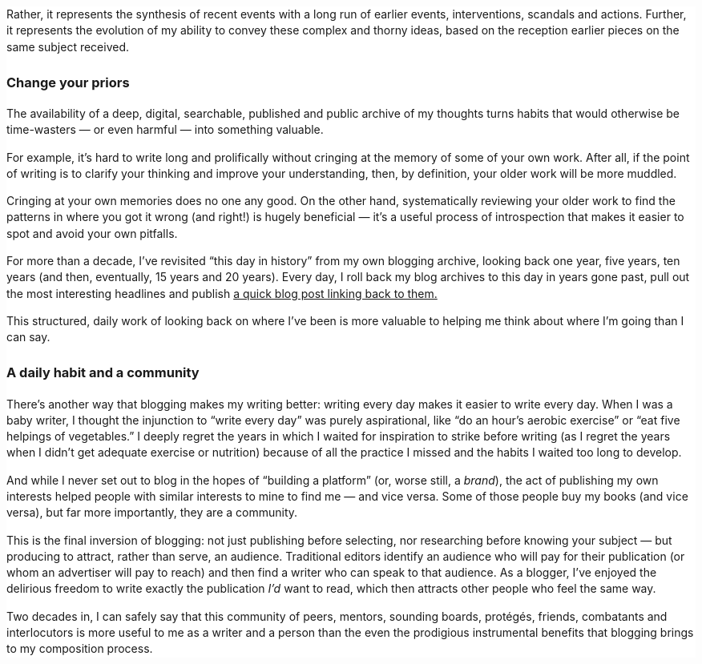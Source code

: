 Rather, it represents the synthesis of recent events with a long run of earlier events, interventions, scandals and actions. Further, it represents the evolution of my ability to convey these complex and thorny ideas, based on the reception earlier pieces on the same subject received.

### Change your priors

The availability of a deep, digital, searchable, published and public archive of my thoughts turns habits that would otherwise be time-wasters — or even harmful — into something valuable.

For example, it’s hard to write long and prolifically without cringing at the memory of some of your own work. After all, if the point of writing is to clarify your thinking and improve your understanding, then, by definition, your older work will be more muddled.

Cringing at your own memories does no one any good. On the other hand, systematically reviewing your older work to find the patterns in where you got it wrong (and right!) is hugely beneficial — it’s a useful process of introspection that makes it easier to spot and avoid your own pitfalls.

For more than a decade, I’ve revisited “this day in history” from my own blogging archive, looking back one year, five years, ten years (and then, eventually, 15 years and 20 years). Every day, I roll back my blog archives to this day in years gone past, pull out the most interesting headlines and publish [a quick blog post linking back to them.](https://pluralistic.net/2021/05/08/copyfraud/#retro)

This structured, daily work of looking back on where I’ve been is more valuable to helping me think about where I’m going than I can say.

### A daily habit and a community

There’s another way that blogging makes my writing better: writing every day makes it easier to write every day. When I was a baby writer, I thought the injunction to “write every day” was purely aspirational, like “do an hour’s aerobic exercise” or “eat five helpings of vegetables.” I deeply regret the years in which I waited for inspiration to strike before writing (as I regret the years when I didn’t get adequate exercise or nutrition) because of all the practice I missed and the habits I waited too long to develop.

And while I never set out to blog in the hopes of “building a platform” (or, worse still, a *brand*), the act of publishing my own interests helped people with similar interests to mine to find me — and vice versa. Some of those people buy my books (and vice versa), but far more importantly, they are a community.

This is the final inversion of blogging: not just publishing before selecting, nor researching before knowing your subject — but producing to attract, rather than serve, an audience. Traditional editors identify an audience who will pay for their publication (or whom an advertiser will pay to reach) and then find a writer who can speak to that audience. As a blogger, I’ve enjoyed the delirious freedom to write exactly the publication *I’d* want to read, which then attracts other people who feel the same way.

Two decades in, I can safely say that this community of peers, mentors, sounding boards, protégés, friends, combatants and interlocutors is more useful to me as a writer and a person than the even the prodigious instrumental benefits that blogging brings to my composition process.


